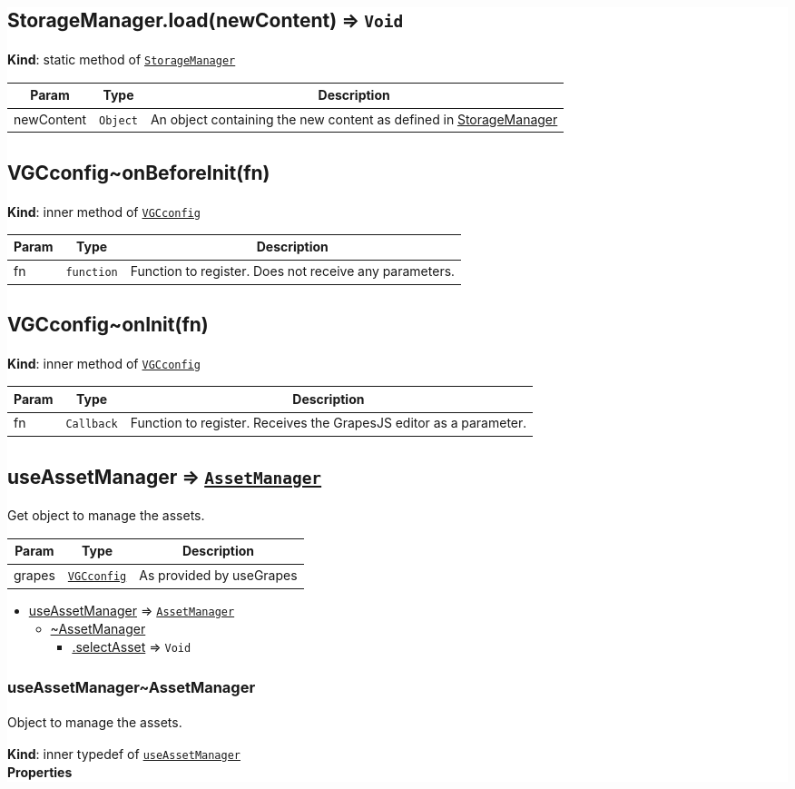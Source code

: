 <a name="module_useStorage..StorageManager.load"></a>

## StorageManager.load(newContent) ⇒ <code>Void</code>
**Kind**: static method of [<code>StorageManager</code>](#module_useStorage..StorageManager)  

| Param | Type | Description |
| --- | --- | --- |
| newContent | <code>Object</code> | An object containing the new content as defined in [StorageManager](StorageManager) |

<a name="VGCconfig..onBeforeInit"></a>

## VGCconfig~onBeforeInit(fn)
**Kind**: inner method of [<code>VGCconfig</code>](#VGCconfig)  

| Param | Type | Description |
| --- | --- | --- |
| fn | <code>function</code> | Function to register. Does not receive any parameters. |

<a name="VGCconfig..onInit"></a>

## VGCconfig~onInit(fn)
**Kind**: inner method of [<code>VGCconfig</code>](#VGCconfig)  

| Param | Type | Description |
| --- | --- | --- |
| fn | <code>Callback</code> | Function to register. Receives the GrapesJS editor as a parameter. |

<a name="module_useAssetManager"></a>

## useAssetManager ⇒ [<code>AssetManager</code>](#module_useAssetManager..AssetManager)
Get object to manage the assets.


| Param | Type | Description |
| --- | --- | --- |
| grapes | [<code>VGCconfig</code>](#VGCconfig) | As provided by useGrapes |


* [useAssetManager](#module_useAssetManager) ⇒ [<code>AssetManager</code>](#module_useAssetManager..AssetManager)
    * [~AssetManager](#module_useAssetManager..AssetManager)
        * [.selectAsset](#module_useAssetManager..AssetManager.selectAsset) ⇒ <code>Void</code>

<a name="module_useAssetManager..AssetManager"></a>

### useAssetManager~AssetManager
Object to manage the assets.

**Kind**: inner typedef of [<code>useAssetManager</code>](#module_useAssetManager)  
**Properties**
